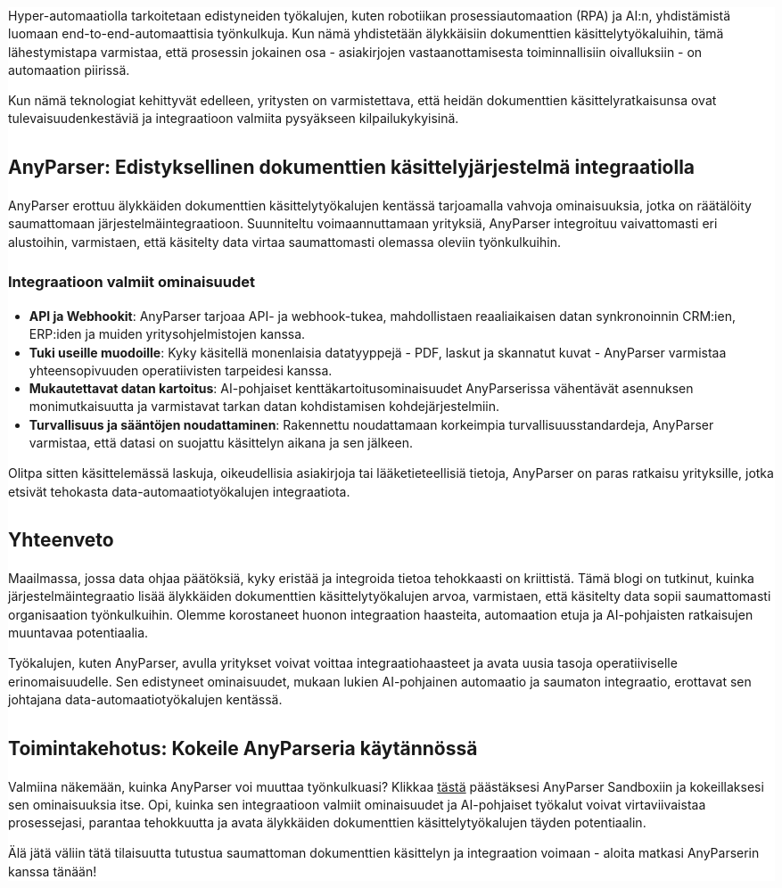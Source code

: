 Hyper-automaatiolla tarkoitetaan edistyneiden työkalujen, kuten robotiikan prosessiautomaation (RPA) ja AI:n, yhdistämistä luomaan end-to-end-automaattisia työnkulkuja. Kun nämä yhdistetään älykkäisiin dokumenttien käsittelytyökaluihin, tämä lähestymistapa varmistaa, että prosessin jokainen osa - asiakirjojen vastaanottamisesta toiminnallisiin oivalluksiin - on automaation piirissä.

Kun nämä teknologiat kehittyvät edelleen, yritysten on varmistettava, että heidän dokumenttien käsittelyratkaisunsa ovat tulevaisuudenkestäviä ja integraatioon valmiita pysyäkseen kilpailukykyisinä.

## AnyParser: Edistyksellinen dokumenttien käsittelyjärjestelmä integraatiolla

AnyParser erottuu älykkäiden dokumenttien käsittelytyökalujen kentässä tarjoamalla vahvoja ominaisuuksia, jotka on räätälöity saumattomaan järjestelmäintegraatioon. Suunniteltu voimaannuttamaan yrityksiä, AnyParser integroituu vaivattomasti eri alustoihin, varmistaen, että käsitelty data virtaa saumattomasti olemassa oleviin työnkulkuihin.

### Integraatioon valmiit ominaisuudet

- **API ja Webhookit**: AnyParser tarjoaa API- ja webhook-tukea, mahdollistaen reaaliaikaisen datan synkronoinnin CRM:ien, ERP:iden ja muiden yritysohjelmistojen kanssa.
- **Tuki useille muodoille**: Kyky käsitellä monenlaisia datatyyppejä - PDF, laskut ja skannatut kuvat - AnyParser varmistaa yhteensopivuuden operatiivisten tarpeidesi kanssa.
- **Mukautettavat datan kartoitus**: AI-pohjaiset kenttäkartoitusominaisuudet AnyParserissa vähentävät asennuksen monimutkaisuutta ja varmistavat tarkan datan kohdistamisen kohdejärjestelmiin.
- **Turvallisuus ja sääntöjen noudattaminen**: Rakennettu noudattamaan korkeimpia turvallisuusstandardeja, AnyParser varmistaa, että datasi on suojattu käsittelyn aikana ja sen jälkeen.

Olitpa sitten käsittelemässä laskuja, oikeudellisia asiakirjoja tai lääketieteellisiä tietoja, AnyParser on paras ratkaisu yrityksille, jotka etsivät tehokasta data-automaatiotyökalujen integraatiota.

## Yhteenveto

Maailmassa, jossa data ohjaa päätöksiä, kyky eristää ja integroida tietoa tehokkaasti on kriittistä. Tämä blogi on tutkinut, kuinka järjestelmäintegraatio lisää älykkäiden dokumenttien käsittelytyökalujen arvoa, varmistaen, että käsitelty data sopii saumattomasti organisaation työnkulkuihin. Olemme korostaneet huonon integraation haasteita, automaation etuja ja AI-pohjaisten ratkaisujen muuntavaa potentiaalia.

Työkalujen, kuten AnyParser, avulla yritykset voivat voittaa integraatiohaasteet ja avata uusia tasoja operatiiviselle erinomaisuudelle. Sen edistyneet ominaisuudet, mukaan lukien AI-pohjainen automaatio ja saumaton integraatio, erottavat sen johtajana data-automaatiotyökalujen kentässä.

## Toimintakehotus: Kokeile AnyParseria käytännössä

Valmiina näkemään, kuinka AnyParser voi muuttaa työnkulkuasi? Klikkaa [tästä](https://www.cambioml.com/sandbox) päästäksesi AnyParser Sandboxiin ja kokeillaksesi sen ominaisuuksia itse. Opi, kuinka sen integraatioon valmiit ominaisuudet ja AI-pohjaiset työkalut voivat virtaviivaistaa prosessejasi, parantaa tehokkuutta ja avata älykkäiden dokumenttien käsittelytyökalujen täyden potentiaalin.

Älä jätä väliin tätä tilaisuutta tutustua saumattoman dokumenttien käsittelyn ja integraation voimaan - aloita matkasi AnyParserin kanssa tänään!
